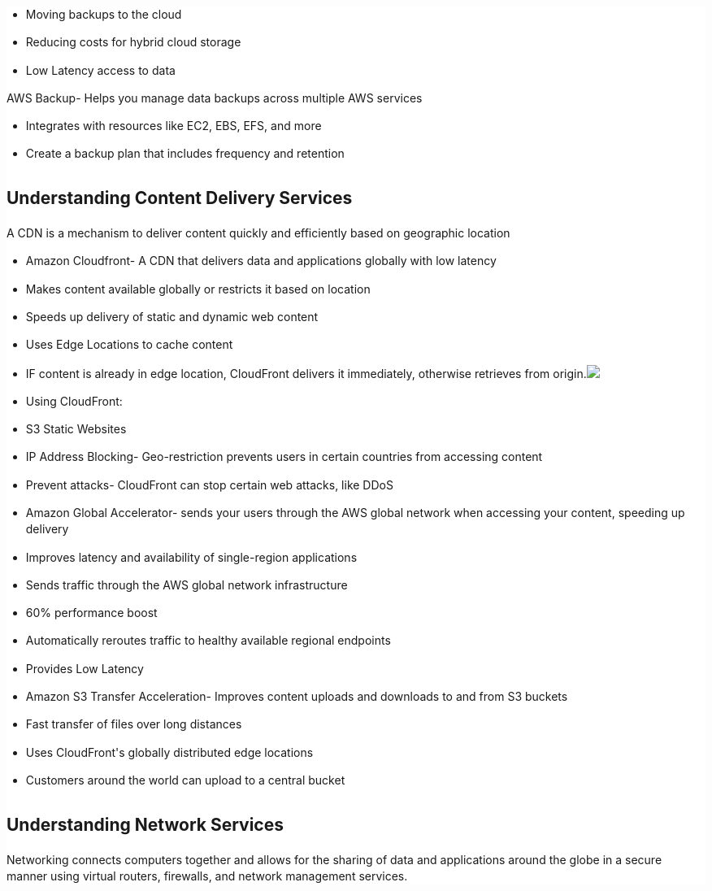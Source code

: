 -   Moving backups to the cloud

-   Reducing costs for hybrid cloud storage

-   Low Latency access to data

AWS Backup- Helps you manage data backups across multiple AWS services

-   Integrates with resources like EC2, EBS, EFS, and more

-   Create a backup plan that includes frequency and retention

Understanding Content Delivery Services
---------------------------------------

A CDN is a mechanism to deliver content quickly and efficiently based on geographic location

-   Amazon Cloudfront- A CDN that delivers data and applications globally with low latency

-   Makes content available globally or restricts it based on location

-   Speeds up delivery of static and dynamic web content

-   Uses Edge Locations to cache content

-   IF content is already in edge location, CloudFront delivers it immediately, otherwise retrieves from origin.![](https://lh7-rt.googleusercontent.com/docsz/AD_4nXcsCWOgd1qF5x-Ek4cR2JJ_p84gUshxHZbBeQkImxICqPZt2YbbsWWtQHWHJXWqqCAIfSH3lK6djAQ_IzIhDl4ab2pyPOscLtS3Ouecj8jfy_0bzqZ-2V1OcvRZWspXZAxC1oG75g?key=HIW88Kb672kZiE67FhGoGg)

-   Using CloudFront:

-   S3 Static Websites

-   IP Address Blocking- Geo-restriction prevents users in certain countries from accessing content

-   Prevent attacks- CloudFront can stop certain web attacks, like DDoS

-   Amazon Global Accelerator- sends your users through the AWS global network when accessing your content, speeding up delivery

-   Improves latency and availability of single-region applications

-   Sends traffic through the AWS global network infrastructure

-   60% performance boost

-   Automatically reroutes traffic to healthy available regional endpoints

-   Provides Low Latency

-   Amazon S3 Transfer Acceleration- Improves content uploads and downloads to and from S3 buckets

-   Fast transfer of files over long distances

-   Uses CloudFront's globally distributed edge locations

-   Customers around the world can upload to a central bucket

Understanding Network Services
------------------------------

Networking connects computers together and allows for the sharing of data and applications around the globe in a secure manner using virtual routers, firewalls, and network management services. 
